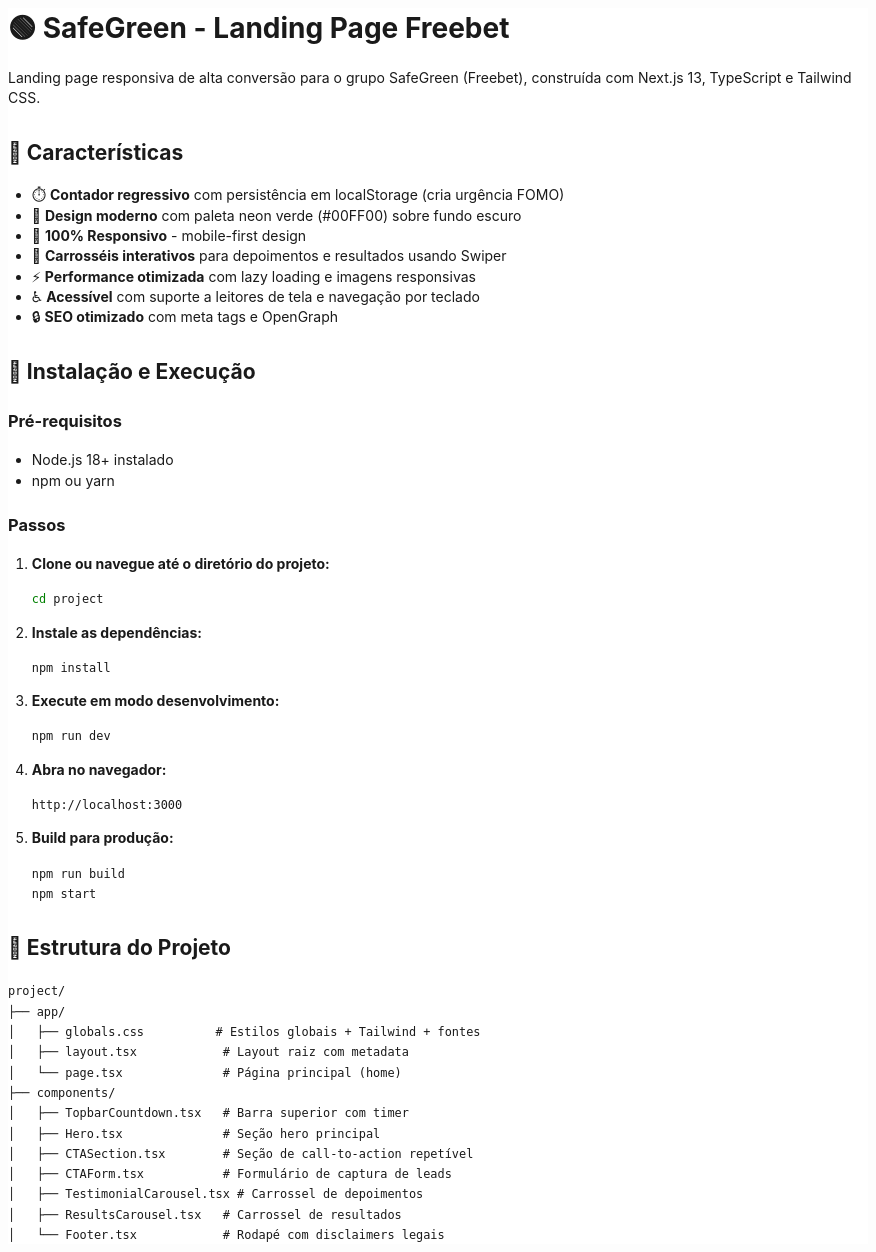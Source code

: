 # 🟢 SafeGreen - Landing Page Freebet

Landing page responsiva de alta conversão para o grupo SafeGreen (Freebet), construída com Next.js 13, TypeScript e Tailwind CSS.

## 🎯 Características

- ⏱️ **Contador regressivo** com persistência em localStorage (cria urgência FOMO)
- 🎨 **Design moderno** com paleta neon verde (#00FF00) sobre fundo escuro
- 📱 **100% Responsivo** - mobile-first design
- 🎠 **Carrosséis interativos** para depoimentos e resultados usando Swiper
- ⚡ **Performance otimizada** com lazy loading e imagens responsivas
- ♿ **Acessível** com suporte a leitores de tela e navegação por teclado
- 🔒 **SEO otimizado** com meta tags e OpenGraph

## 🚀 Instalação e Execução

### Pré-requisitos

- Node.js 18+ instalado
- npm ou yarn

### Passos

1. **Clone ou navegue até o diretório do projeto:**
   ```bash
   cd project
   ```

2. **Instale as dependências:**
   ```bash
   npm install
   ```

3. **Execute em modo desenvolvimento:**
   ```bash
   npm run dev
   ```

4. **Abra no navegador:**
   ```
   http://localhost:3000
   ```

5. **Build para produção:**
   ```bash
   npm run build
   npm start
   ```

## 📁 Estrutura do Projeto

```
project/
├── app/
│   ├── globals.css          # Estilos globais + Tailwind + fontes
│   ├── layout.tsx            # Layout raiz com metadata
│   └── page.tsx              # Página principal (home)
├── components/
│   ├── TopbarCountdown.tsx   # Barra superior com timer
│   ├── Hero.tsx              # Seção hero principal
│   ├── CTASection.tsx        # Seção de call-to-action repetível
│   ├── CTAForm.tsx           # Formulário de captura de leads
│   ├── TestimonialCarousel.tsx # Carrossel de depoimentos
│   ├── ResultsCarousel.tsx   # Carrossel de resultados
│   └── Footer.tsx            # Rodapé com disclaimers legais
```